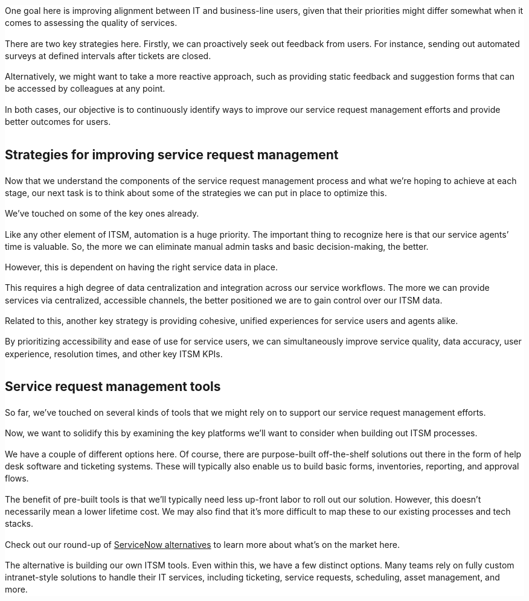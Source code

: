 One goal here is improving alignment between IT and business-line users, given that their priorities might differ somewhat when it comes to assessing the quality of services.

There are two key strategies here. Firstly, we can proactively seek out feedback from users. For instance, sending out automated surveys at defined intervals after tickets are closed.

Alternatively, we might want to take a more reactive approach, such as providing static feedback and suggestion forms that can be accessed by colleagues at any point.

In both cases, our objective is to continuously identify ways to improve our service request management efforts and provide better outcomes for users.

## Strategies for improving service request management

Now that we understand the components of the service request management process and what we’re hoping to achieve at each stage, our next task is to think about some of the strategies we can put in place to optimize this.

We’ve touched on some of the key ones already.

Like any other element of ITSM, automation is a huge priority. The important thing to recognize here is that our service agents’ time is valuable. So, the more we can eliminate manual admin tasks and basic decision-making, the better.

However, this is dependent on having the right service data in place.

This requires a high degree of data centralization and integration across our service workflows. The more we can provide services via centralized, accessible channels, the better positioned we are to gain control over our ITSM data.

Related to this, another key strategy is providing cohesive, unified experiences for service users and agents alike.

By prioritizing accessibility and ease of use for service users, we can simultaneously improve service quality, data accuracy, user experience, resolution times, and other key ITSM KPIs.

## Service request management tools

So far, we’ve touched on several kinds of tools that we might rely on to support our service request management efforts. 

Now, we want to solidify this by examining the key platforms we’ll want to consider when building out ITSM processes.

We have a couple of different options here. Of course, there are purpose-built off-the-shelf solutions out there in the form of help desk software and ticketing systems. These will typically also enable us to build basic forms, inventories, reporting, and approval flows.

The benefit of pre-built tools is that we’ll typically need less up-front labor to roll out our solution. However, this doesn’t necessarily mean a lower lifetime cost. We may also find that it’s more difficult to map these to our existing processes and tech stacks.

Check out our round-up of [ServiceNow alternatives](https://budibase.com/blog/alternatives/servicenow/) to learn more about what’s on the market here.

The alternative is building our own ITSM tools. Even within this, we have a few distinct options. Many teams rely on fully custom intranet-style solutions to handle their IT services, including ticketing, service requests, scheduling, asset management, and more.
